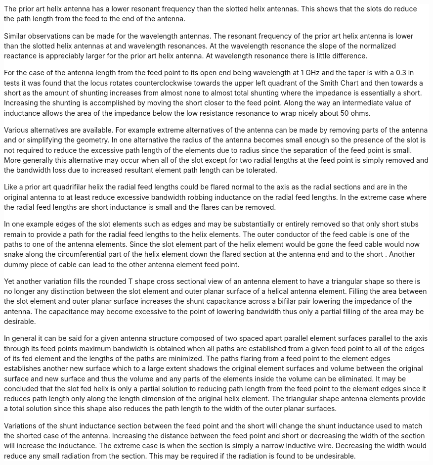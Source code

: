 The prior art helix antenna has a lower resonant frequency than the slotted helix antennas. This shows that the slots do reduce the path length from the feed to the end of the antenna.

Similar observations can be made for the wavelength antennas. The resonant frequency of the prior art helix antenna is lower than the slotted helix antennas at and wavelength resonances. At the wavelength resonance the slope of the normalized reactance is appreciably larger for the prior art helix antenna. At wavelength resonance there is little difference.

For the case of the antenna length from the feed point to its open end being wavelength at 1 GHz and the taper is with a 0.3 in tests it was found that the locus rotates counterclockwise towards the upper left quadrant of the Smith Chart and then towards a short as the amount of shunting increases from almost none to almost total shunting where the impedance is essentially a short. Increasing the shunting is accomplished by moving the short closer to the feed point. Along the way an intermediate value of inductance allows the area of the impedance below the low resistance resonance to wrap nicely about 50 ohms.

Various alternatives are available. For example extreme alternatives of the antenna can be made by removing parts of the antenna and or simplifying the geometry. In one alternative the radius of the antenna becomes small enough so the presence of the slot is not required to reduce the excessive path length of the elements due to radius since the separation of the feed point is small. More generally this alternative may occur when all of the slot except for two radial lengths at the feed point is simply removed and the bandwidth loss due to increased resultant element path length can be tolerated.

Like a prior art quadrifilar helix the radial feed lengths could be flared normal to the axis as the radial sections and are in the original antenna to at least reduce excessive bandwidth robbing inductance on the radial feed lengths. In the extreme case where the radial feed lengths are short inductance is small and the flares can be removed.

In one example edges of the slot elements such as edges and may be substantially or entirely removed so that only short stubs remain to provide a path for the radial feed lengths to the helix elements. The outer conductor of the feed cable is one of the paths to one of the antenna elements. Since the slot element part of the helix element would be gone the feed cable would now snake along the circumferential part of the helix element down the flared section at the antenna end and to the short . Another dummy piece of cable can lead to the other antenna element feed point.

Yet another variation fills the rounded T shape cross sectional view of an antenna element to have a triangular shape so there is no longer any distinction between the slot element and outer planar surface of a helical antenna element. Filling the area between the slot element and outer planar surface increases the shunt capacitance across a bifilar pair lowering the impedance of the antenna. The capacitance may become excessive to the point of lowering bandwidth thus only a partial filling of the area may be desirable.

In general it can be said for a given antenna structure composed of two spaced apart parallel element surfaces parallel to the axis through its feed points maximum bandwidth is obtained when all paths are established from a given feed point to all of the edges of its fed element and the lengths of the paths are minimized. The paths flaring from a feed point to the element edges establishes another new surface which to a large extent shadows the original element surfaces and volume between the original surface and new surface and thus the volume and any parts of the elements inside the volume can be eliminated. It may be concluded that the slot fed helix is only a partial solution to reducing path length from the feed point to the element edges since it reduces path length only along the length dimension of the original helix element. The triangular shape antenna elements provide a total solution since this shape also reduces the path length to the width of the outer planar surfaces.

Variations of the shunt inductance section between the feed point and the short will change the shunt inductance used to match the shorted case of the antenna. Increasing the distance between the feed point and short or decreasing the width of the section will increase the inductance. The extreme case is when the section is simply a narrow inductive wire. Decreasing the width would reduce any small radiation from the section. This may be required if the radiation is found to be undesirable.
